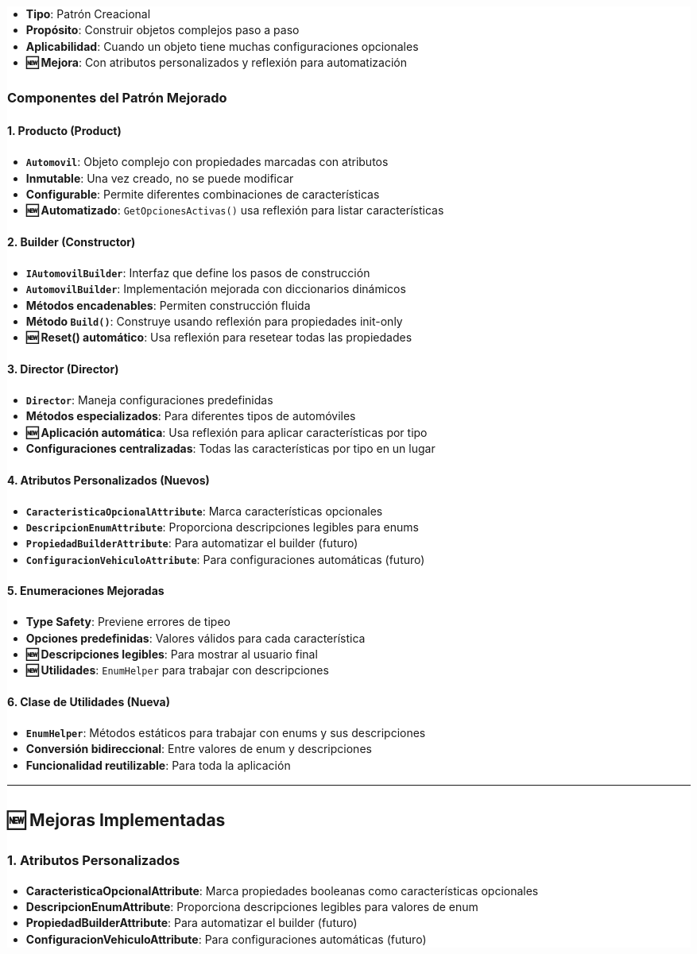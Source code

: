 - **Tipo**: Patrón Creacional
- **Propósito**: Construir objetos complejos paso a paso
- **Aplicabilidad**: Cuando un objeto tiene muchas configuraciones opcionales
- **🆕 Mejora**: Con atributos personalizados y reflexión para automatización

### Componentes del Patrón Mejorado

#### 1. **Producto (Product)**
- **`Automovil`**: Objeto complejo con propiedades marcadas con atributos
- **Inmutable**: Una vez creado, no se puede modificar
- **Configurable**: Permite diferentes combinaciones de características
- **🆕 Automatizado**: `GetOpcionesActivas()` usa reflexión para listar características

#### 2. **Builder (Constructor)**
- **`IAutomovilBuilder`**: Interfaz que define los pasos de construcción
- **`AutomovilBuilder`**: Implementación mejorada con diccionarios dinámicos
- **Métodos encadenables**: Permiten construcción fluida
- **Método `Build()`**: Construye usando reflexión para propiedades init-only
- **🆕 Reset() automático**: Usa reflexión para resetear todas las propiedades

#### 3. **Director (Director)**
- **`Director`**: Maneja configuraciones predefinidas
- **Métodos especializados**: Para diferentes tipos de automóviles
- **🆕 Aplicación automática**: Usa reflexión para aplicar características por tipo
- **Configuraciones centralizadas**: Todas las características por tipo en un lugar

#### 4. **Atributos Personalizados (Nuevos)**
- **`CaracteristicaOpcionalAttribute`**: Marca características opcionales
- **`DescripcionEnumAttribute`**: Proporciona descripciones legibles para enums
- **`PropiedadBuilderAttribute`**: Para automatizar el builder (futuro)
- **`ConfiguracionVehiculoAttribute`**: Para configuraciones automáticas (futuro)

#### 5. **Enumeraciones Mejoradas**
- **Type Safety**: Previene errores de tipeo
- **Opciones predefinidas**: Valores válidos para cada característica
- **🆕 Descripciones legibles**: Para mostrar al usuario final
- **🆕 Utilidades**: `EnumHelper` para trabajar con descripciones

#### 6. **Clase de Utilidades (Nueva)**
- **`EnumHelper`**: Métodos estáticos para trabajar con enums y sus descripciones
- **Conversión bidireccional**: Entre valores de enum y descripciones
- **Funcionalidad reutilizable**: Para toda la aplicación

---

## 🆕 **Mejoras Implementadas**

### 1. **Atributos Personalizados**
- **CaracteristicaOpcionalAttribute**: Marca propiedades booleanas como características opcionales
- **DescripcionEnumAttribute**: Proporciona descripciones legibles para valores de enum
- **PropiedadBuilderAttribute**: Para automatizar el builder (futuro)
- **ConfiguracionVehiculoAttribute**: Para configuraciones automáticas (futuro)
